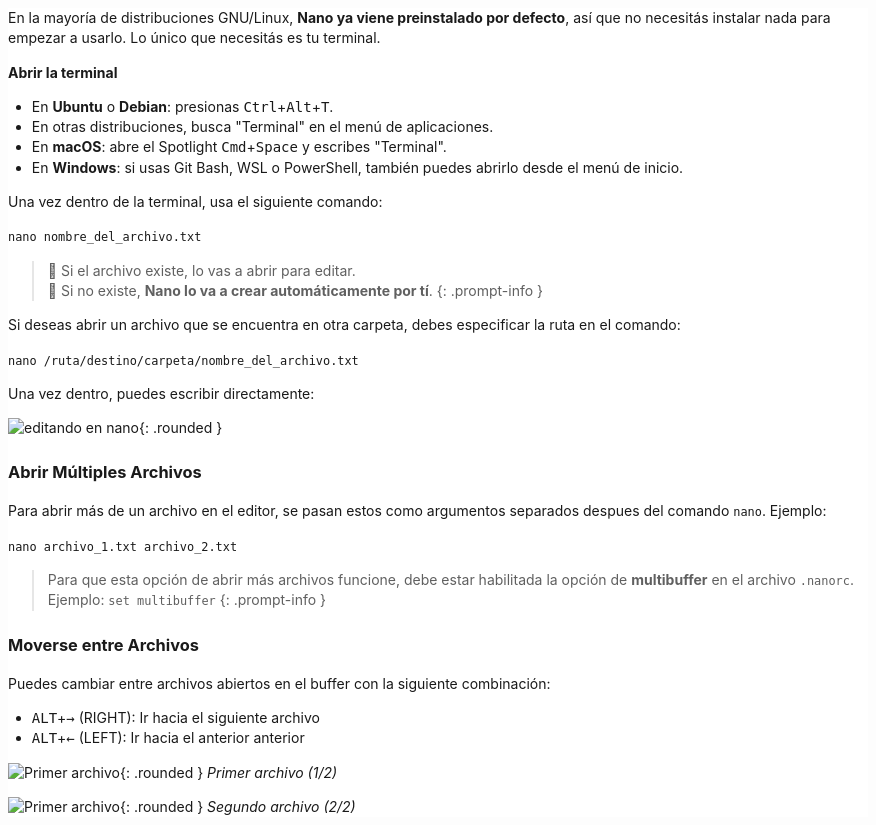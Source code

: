 En la mayoría de distribuciones GNU/Linux, **Nano ya viene preinstalado por defecto**, así que no necesitás instalar nada para empezar a usarlo. Lo único que necesitás es tu terminal.

**Abrir la terminal**

* En __Ubuntu__ o __Debian__: presionas <kbd>Ctrl</kbd>+<kbd>Alt</kbd>+<kbd>T</kbd>.
* En otras distribuciones, busca "Terminal" en el menú de aplicaciones.
* En __macOS__: abre el Spotlight <kbd>Cmd</kbd>+<kbd>Space</kbd> y escribes "Terminal".
* En __Windows__: si usas Git Bash, WSL o PowerShell, también puedes abrirlo desde el menú de inicio.

Una vez dentro de la terminal, usa el siguiente comando:

```terminal
nano nombre_del_archivo.txt
```

> 📂 Si el archivo existe, lo vas a abrir para editar.  
> 📄 Si no existe, **Nano lo va a crear automáticamente por tí**.
{: .prompt-info }

Si deseas abrir un archivo que se encuentra en otra carpeta, debes especificar la ruta en el comando:

```terminal
nano /ruta/destino/carpeta/nombre_del_archivo.txt
```

Una vez dentro, puedes escribir directamente:

![editando en nano](shell/readme-editor-nano.webp){: .rounded }

### Abrir Múltiples Archivos

Para abrir más de un archivo en el editor, se pasan estos como argumentos separados despues del comando `nano`. Ejemplo:  

```terminal
nano archivo_1.txt archivo_2.txt
```

> Para que esta opción de abrir más archivos funcione, debe estar habilitada la opción de __multibuffer__ en el archivo `.nanorc`. Ejemplo: `set multibuffer`
{: .prompt-info }

### __Moverse entre Archivos__

Puedes cambiar entre archivos abiertos en el buffer con la siguiente combinación:  

- <kbd>ALT</kbd>+<kbd>→</kbd> (RIGHT): Ir hacia el siguiente archivo<br>
- <kbd>ALT</kbd>+<kbd>←</kbd> (LEFT): Ir hacia el anterior anterior

![Primer archivo](shell/nano-readme-archivo-1.webp){: .rounded }
_Primer archivo (1/2)_

![Primer archivo](shell/nano-notas-archivo-2.webp){: .rounded }
_Segundo archivo (2/2)_
